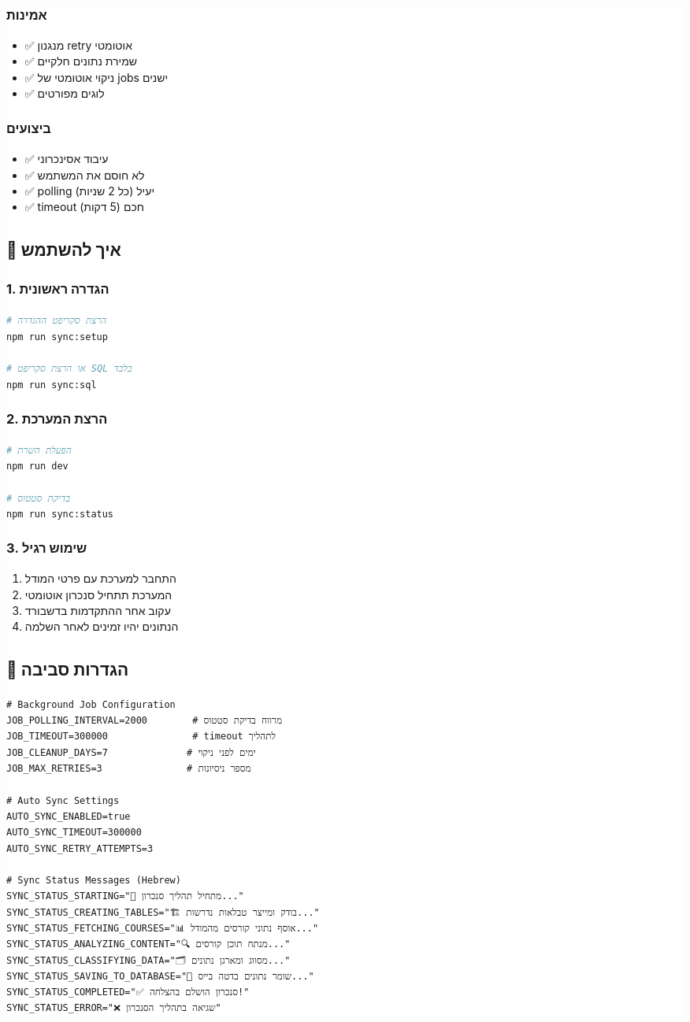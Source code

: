### אמינות
- ✅ מנגנון retry אוטומטי
- ✅ שמירת נתונים חלקיים
- ✅ ניקוי אוטומטי של jobs ישנים
- ✅ לוגים מפורטים

### ביצועים
- ✅ עיבוד אסינכרוני
- ✅ לא חוסם את המשתמש
- ✅ polling יעיל (כל 2 שניות)
- ✅ timeout חכם (5 דקות)

## 🚀 איך להשתמש

### 1. הגדרה ראשונית
```bash
# הרצת סקריפט ההגדרה
npm run sync:setup

# או הרצת סקריפט SQL בלבד
npm run sync:sql
```

### 2. הרצת המערכת
```bash
# הפעלת השרת
npm run dev

# בדיקת סטטוס
npm run sync:status
```

### 3. שימוש רגיל
1. התחבר למערכת עם פרטי המודל
2. המערכת תתחיל סנכרון אוטומטי
3. עקוב אחר ההתקדמות בדשבורד
4. הנתונים יהיו זמינים לאחר השלמה

## 🔧 הגדרות סביבה

```env
# Background Job Configuration
JOB_POLLING_INTERVAL=2000        # מרווח בדיקת סטטוס
JOB_TIMEOUT=300000               # timeout לתהליך
JOB_CLEANUP_DAYS=7              # ימים לפני ניקוי
JOB_MAX_RETRIES=3               # מספר ניסיונות

# Auto Sync Settings
AUTO_SYNC_ENABLED=true
AUTO_SYNC_TIMEOUT=300000
AUTO_SYNC_RETRY_ATTEMPTS=3

# Sync Status Messages (Hebrew)
SYNC_STATUS_STARTING="🚀 מתחיל תהליך סנכרון..."
SYNC_STATUS_CREATING_TABLES="🏗️ בודק ומייצר טבלאות נדרשות..."
SYNC_STATUS_FETCHING_COURSES="📊 אוסף נתוני קורסים מהמודל..."
SYNC_STATUS_ANALYZING_CONTENT="🔍 מנתח תוכן קורסים..."
SYNC_STATUS_CLASSIFYING_DATA="🗂️ מסווג ומארגן נתונים..."
SYNC_STATUS_SAVING_TO_DATABASE="💾 שומר נתונים בדטה בייס..."
SYNC_STATUS_COMPLETED="✅ סנכרון הושלם בהצלחה!"
SYNC_STATUS_ERROR="❌ שגיאה בתהליך הסנכרון"

```